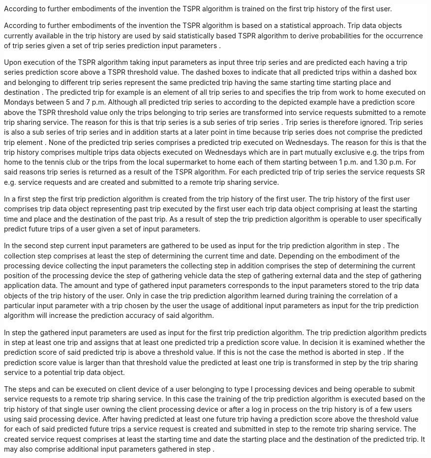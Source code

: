 According to further embodiments of the invention the TSPR algorithm is trained on the first trip history of the first user.

According to further embodiments of the invention the TSPR algorithm is based on a statistical approach. Trip data objects currently available in the trip history are used by said statistically based TSPR algorithm to derive probabilities for the occurrence of trip series given a set of trip series prediction input parameters .

Upon execution of the TSPR algorithm taking input parameters as input three trip series and are predicted each having a trip series prediction score above a TSPR threshold value. The dashed boxes to indicate that all predicted trips within a dashed box and belonging to different trip series represent the same predicted trip having the same starting time starting place and destination . The predicted trip for example is an element of all trip series to and specifies the trip from work to home executed on Mondays between 5 and 7 p.m. Although all predicted trip series to according to the depicted example have a prediction score above the TSPR threshold value only the trips belonging to trip series are transformed into service requests submitted to a remote trip sharing service. The reason for this is that trip series is a sub series of trip series . Trip series is therefore ignored. Trip series is also a sub series of trip series and in addition starts at a later point in time because trip series does not comprise the predicted trip element . None of the predicted trip series comprises a predicted trip executed on Wednesdays. The reason for this is that the trip history comprises multiple trips data objects executed on Wednesdays which are in part mutually exclusive e.g. the trips from home to the tennis club or the trips from the local supermarket to home each of them starting between 1 p.m. and 1.30 p.m. For said reasons trip series is returned as a result of the TSPR algorithm. For each predicted trip of trip series the service requests SR e.g. service requests and are created and submitted to a remote trip sharing service.

In a first step the first trip prediction algorithm is created from the trip history of the first user. The trip history of the first user comprises trip data object representing past trip executed by the first user each trip data object comprising at least the starting time and place and the destination of the past trip. As a result of step the trip prediction algorithm is operable to user specifically predict future trips of a user given a set of input parameters.

In the second step current input parameters are gathered to be used as input for the trip prediction algorithm in step . The collection step comprises at least the step of determining the current time and date. Depending on the embodiment of the processing device collecting the input parameters the collecting step in addition comprises the step of determining the current position of the processing device the step of gathering vehicle data the step of gathering external data and the step of gathering application data. The amount and type of gathered input parameters corresponds to the input parameters stored to the trip data objects of the trip history of the user. Only in case the trip prediction algorithm learned during training the correlation of a particular input parameter with a trip chosen by the user the usage of additional input parameters as input for the trip prediction algorithm will increase the prediction accuracy of said algorithm.

In step the gathered input parameters are used as input for the first trip prediction algorithm. The trip prediction algorithm predicts in step at least one trip and assigns that at least one predicted trip a prediction score value. In decision it is examined whether the prediction score of said predicted trip is above a threshold value. If this is not the case the method is aborted in step . If the prediction score value is larger than that threshold value the predicted at least one trip is transformed in step by the trip sharing service to a potential trip data object.

The steps and can be executed on client device of a user belonging to type I processing devices and being operable to submit service requests to a remote trip sharing service. In this case the training of the trip prediction algorithm is executed based on the trip history of that single user owning the client processing device or after a log in process on the trip history is of a few users using said processing device. After having predicted at least one future trip having a prediction score above the threshold value for each of said predicted future trips a service request is created and submitted in step to the remote trip sharing service. The created service request comprises at least the starting time and date the starting place and the destination of the predicted trip. It may also comprise additional input parameters gathered in step .
